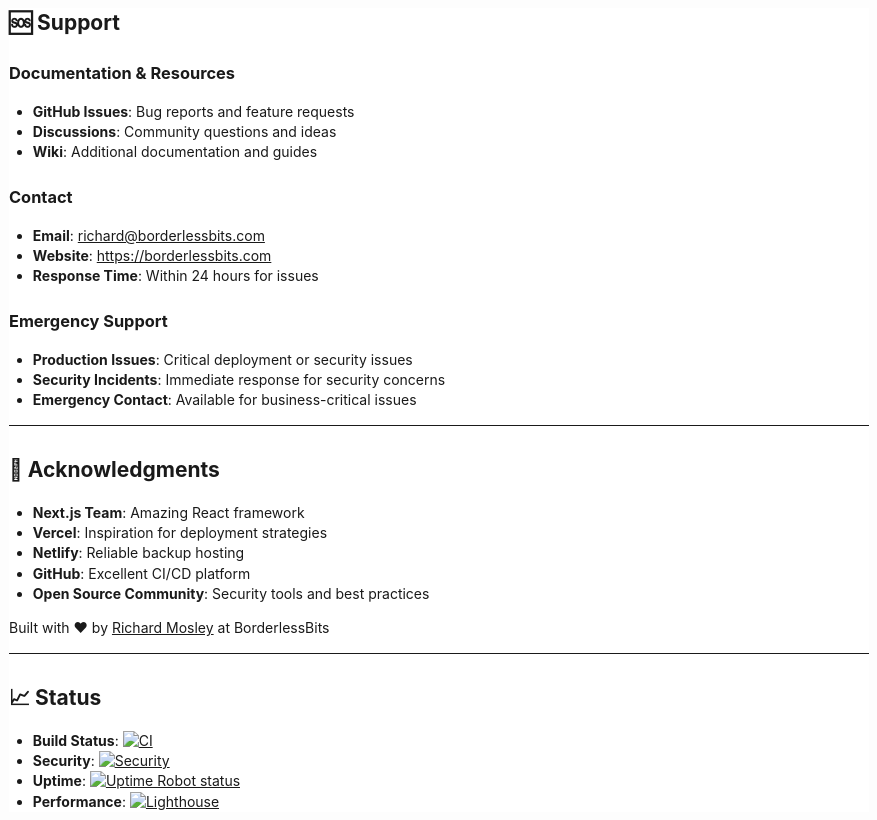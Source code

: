 ## 🆘 Support

### Documentation & Resources

- **GitHub Issues**: Bug reports and feature requests
- **Discussions**: Community questions and ideas
- **Wiki**: Additional documentation and guides

### Contact

- **Email**: richard@borderlessbits.com
- **Website**: https://borderlessbits.com
- **Response Time**: Within 24 hours for issues

### Emergency Support

- **Production Issues**: Critical deployment or security issues
- **Security Incidents**: Immediate response for security concerns
- **Emergency Contact**: Available for business-critical issues

---

## 🌟 Acknowledgments

- **Next.js Team**: Amazing React framework
- **Vercel**: Inspiration for deployment strategies
- **Netlify**: Reliable backup hosting
- **GitHub**: Excellent CI/CD platform
- **Open Source Community**: Security tools and best practices

Built with ❤️ by [Richard Mosley](https://github.com/username) at BorderlessBits

---

## 📈 Status

- **Build Status**:
  [![CI](https://github.com/username/borderlessbits.com/workflows/CI/badge.svg)](https://github.com/username/borderlessbits.com/actions)
- **Security**:
  [![Security](https://github.com/username/borderlessbits.com/workflows/Security%20Scanning/badge.svg)](https://github.com/username/borderlessbits.com/actions)
- **Uptime**:
  [![Uptime Robot status](https://img.shields.io/uptimerobot/status/m793494864-bb123456789abcdef0)](https://status.borderlessbits.com)
- **Performance**:
  [![Lighthouse](https://img.shields.io/badge/lighthouse-100%25-brightgreen.svg)](https://developers.google.com/speed/pagespeed/insights/?url=https%3A%2F%2Fborderlessbits.com)
